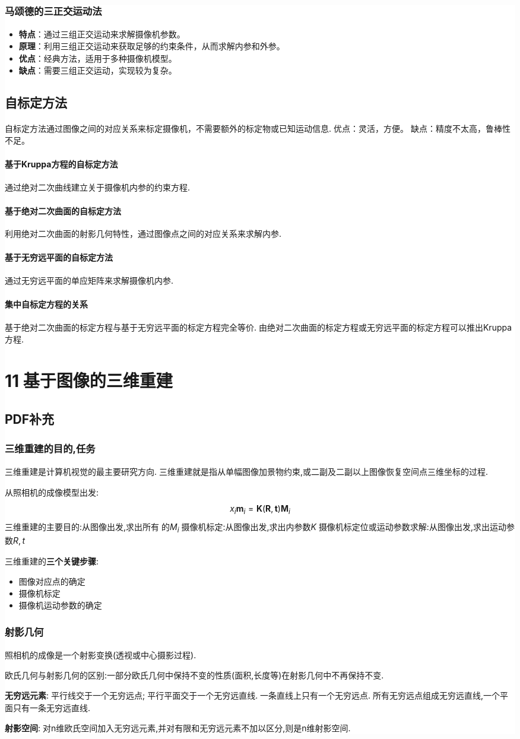 ### 马颂德的三正交运动法
- ​**特点**：通过三组正交运动来求解摄像机参数。
- ​**原理**：利用三组正交运动来获取足够的约束条件，从而求解内参和外参。
- ​**优点**：经典方法，适用于多种摄像机模型。
- ​**缺点**：需要三组正交运动，实现较为复杂。
## 自标定方法
自标定方法通过图像之间的对应关系来标定摄像机，不需要额外的标定物或已知运动信息.
 优点：灵活，方便。
 缺点：精度不太高，鲁棒性不足。
#### 基于Kruppa方程的自标定方法
通过绝对二次曲线建立关于摄像机内参的约束方程.
#### 基于绝对二次曲面的自标定方法
利用绝对二次曲面的射影几何特性，通过图像点之间的对应关系来求解内参.
#### 基于无穷远平面的自标定方法
通过无穷远平面的单应矩阵来求解摄像机内参.
#### 集中自标定方程的关系
基于绝对二次曲面的标定方程与基于无穷远平面的标定方程完全等价.
由绝对二次曲面的标定方程或无穷远平面的标定方程可以推出Kruppa 方程.
# 11 基于图像的三维重建
## PDF补充
### 三维重建的目的,任务
三维重建是计算机视觉的最主要研究方向.
三维重建就是指从单幅图像加景物约束,或二副及二副以上图像恢复空间点三维坐标的过程.

从照相机的成像模型出发:
$$x_i\mathbf{m}_i=\mathbf{K}(\mathbf{R},\mathbf{t})\mathbf{M}_i$$
三维重建的主要目的:从图像出发,求出所有 的$M_{i}$
摄像机标定:从图像出发,求出内参数$K$
摄像机标定位或运动参数求解:从图像出发,求出运动参数$R,t$

三维重建的**三个关键步骤**:
- 图像对应点的确定
- 摄像机标定
- 摄像机运动参数的确定
### 射影几何
照相机的成像是一个射影变换(透视或中心摄影过程).

欧氏几何与射影几何的区别:一部分欧氏几何中保持不变的性质(面积,长度等)在射影几何中不再保持不变.

**无穷远元素**:
平行线交于一个无穷远点;
平行平面交于一个无穷远直线.
一条直线上只有一个无穷远点.
所有无穷远点组成无穷远直线,一个平面只有一条无穷远直线.

**射影空间**:
对n维欧氏空间加入无穷远元素,并对有限和无穷远元素不加以区分,则是n维射影空间.
